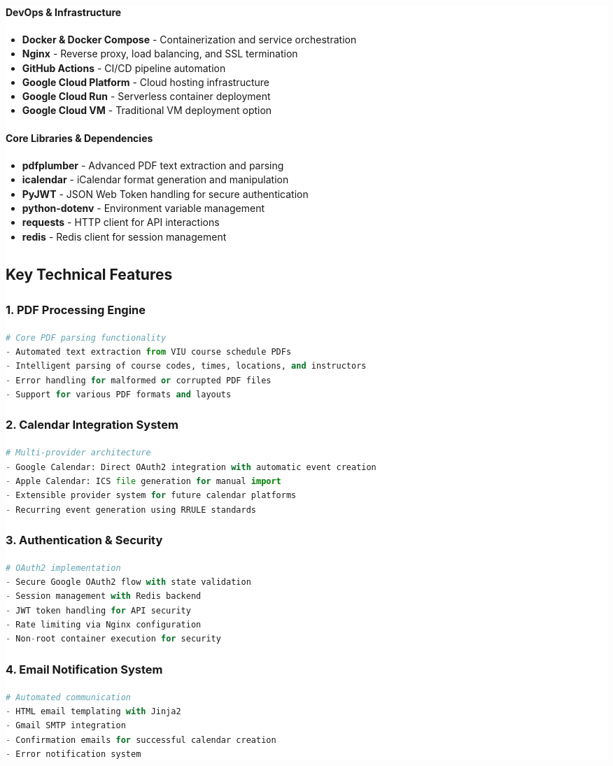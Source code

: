 #### **DevOps & Infrastructure**
- **Docker & Docker Compose** - Containerization and service orchestration
- **Nginx** - Reverse proxy, load balancing, and SSL termination
- **GitHub Actions** - CI/CD pipeline automation
- **Google Cloud Platform** - Cloud hosting infrastructure
- **Google Cloud Run** - Serverless container deployment
- **Google Cloud VM** - Traditional VM deployment option

#### **Core Libraries & Dependencies**
- **pdfplumber** - Advanced PDF text extraction and parsing
- **icalendar** - iCalendar format generation and manipulation
- **PyJWT** - JSON Web Token handling for secure authentication
- **python-dotenv** - Environment variable management
- **requests** - HTTP client for API interactions
- **redis** - Redis client for session management

## Key Technical Features

### 1. PDF Processing Engine
```python
# Core PDF parsing functionality
- Automated text extraction from VIU course schedule PDFs
- Intelligent parsing of course codes, times, locations, and instructors
- Error handling for malformed or corrupted PDF files
- Support for various PDF formats and layouts
```

### 2. Calendar Integration System
```python
# Multi-provider architecture
- Google Calendar: Direct OAuth2 integration with automatic event creation
- Apple Calendar: ICS file generation for manual import
- Extensible provider system for future calendar platforms
- Recurring event generation using RRULE standards
```

### 3. Authentication & Security
```python
# OAuth2 implementation
- Secure Google OAuth2 flow with state validation
- Session management with Redis backend
- JWT token handling for API security
- Rate limiting via Nginx configuration
- Non-root container execution for security
```

### 4. Email Notification System
```python
# Automated communication
- HTML email templating with Jinja2
- Gmail SMTP integration
- Confirmation emails for successful calendar creation
- Error notification system
```
